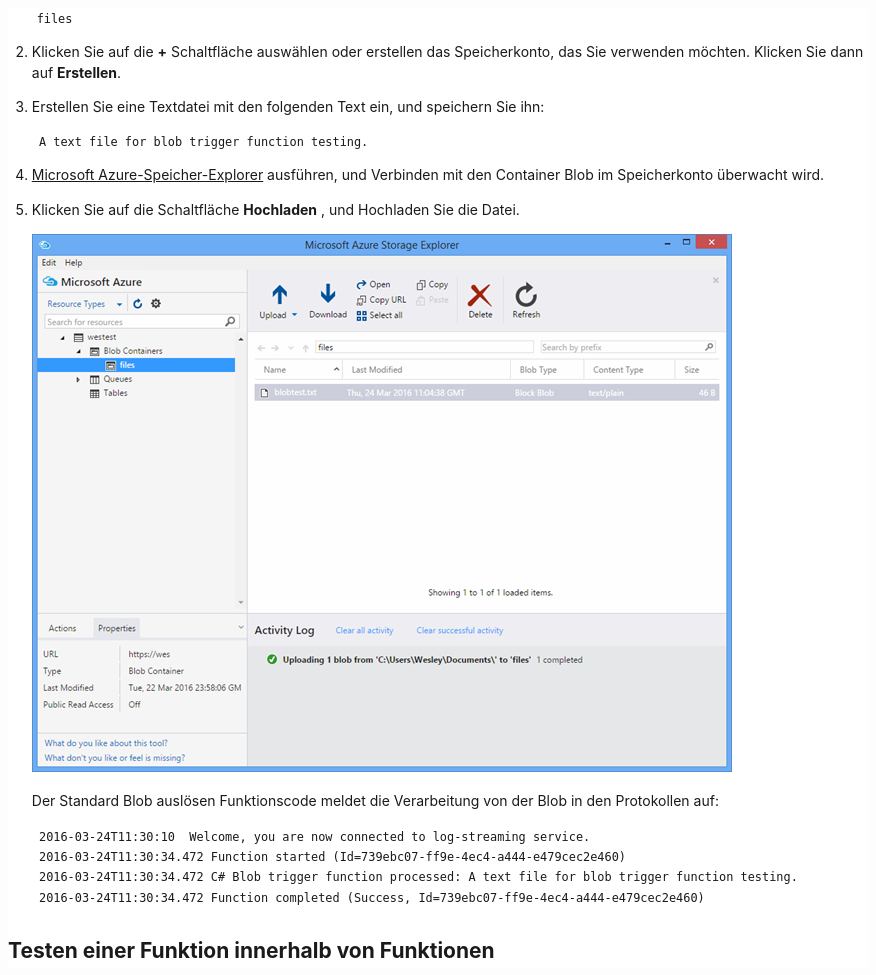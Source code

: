         files

2. Klicken Sie auf die **+** Schaltfläche auswählen oder erstellen das Speicherkonto, das Sie verwenden möchten. Klicken Sie dann auf **Erstellen**.

3. Erstellen Sie eine Textdatei mit den folgenden Text ein, und speichern Sie ihn:

        A text file for blob trigger function testing.

4. [Microsoft Azure-Speicher-Explorer](http://storageexplorer.com/) ausführen, und Verbinden mit den Container Blob im Speicherkonto überwacht wird.

5. Klicken Sie auf die Schaltfläche **Hochladen** , und Hochladen Sie die Datei.

    ![](./media/functions-test-a-function/azure-storage-explorer-test.png)


    Der Standard Blob auslösen Funktionscode meldet die Verarbeitung von der Blob in den Protokollen auf:

        2016-03-24T11:30:10  Welcome, you are now connected to log-streaming service.
        2016-03-24T11:30:34.472 Function started (Id=739ebc07-ff9e-4ec4-a444-e479cec2e460)
        2016-03-24T11:30:34.472 C# Blob trigger function processed: A text file for blob trigger function testing.
        2016-03-24T11:30:34.472 Function completed (Success, Id=739ebc07-ff9e-4ec4-a444-e479cec2e460)

## <a name="test-a-function-within-functions"></a>Testen einer Funktion innerhalb von Funktionen

